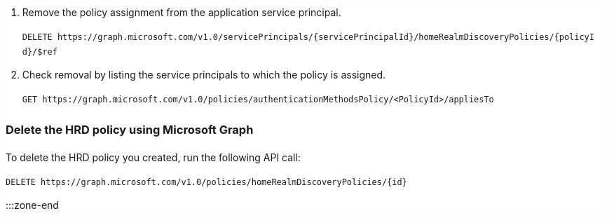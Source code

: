 1. Remove the policy assignment from the application service principal.

    ```http
    DELETE https://graph.microsoft.com/v1.0/servicePrincipals/{servicePrincipalId}/homeRealmDiscoveryPolicies/{policyId}/$ref  
    ```

1. Check removal by listing the service principals to which the policy is assigned.

    ```http
    GET https://graph.microsoft.com/v1.0/policies/authenticationMethodsPolicy/<PolicyId>/appliesTo  
    ```

### Delete the HRD policy using Microsoft Graph

To  delete the HRD policy you created, run the following API call:

```http
DELETE https://graph.microsoft.com/v1.0/policies/homeRealmDiscoveryPolicies/{id}
```

:::zone-end
